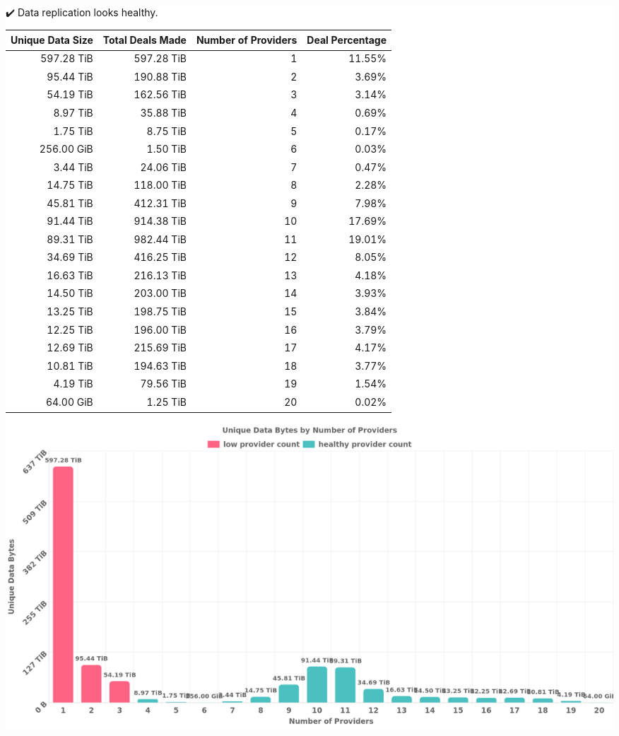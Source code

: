 ✔️ Data replication looks healthy.

| Unique Data Size | Total Deals Made | Number of Providers | Deal Percentage |
| ---------------: | ---------------: | ------------------: | --------------: |
|       597.28 TiB |       597.28 TiB |                   1 |          11.55% |
|        95.44 TiB |       190.88 TiB |                   2 |           3.69% |
|        54.19 TiB |       162.56 TiB |                   3 |           3.14% |
|         8.97 TiB |        35.88 TiB |                   4 |           0.69% |
|         1.75 TiB |         8.75 TiB |                   5 |           0.17% |
|       256.00 GiB |         1.50 TiB |                   6 |           0.03% |
|         3.44 TiB |        24.06 TiB |                   7 |           0.47% |
|        14.75 TiB |       118.00 TiB |                   8 |           2.28% |
|        45.81 TiB |       412.31 TiB |                   9 |           7.98% |
|        91.44 TiB |       914.38 TiB |                  10 |          17.69% |
|        89.31 TiB |       982.44 TiB |                  11 |          19.01% |
|        34.69 TiB |       416.25 TiB |                  12 |           8.05% |
|        16.63 TiB |       216.13 TiB |                  13 |           4.18% |
|        14.50 TiB |       203.00 TiB |                  14 |           3.93% |
|        13.25 TiB |       198.75 TiB |                  15 |           3.84% |
|        12.25 TiB |       196.00 TiB |                  16 |           3.79% |
|        12.69 TiB |       215.69 TiB |                  17 |           4.17% |
|        10.81 TiB |       194.63 TiB |                  18 |           3.77% |
|         4.19 TiB |        79.56 TiB |                  19 |           1.54% |
|        64.00 GiB |         1.25 TiB |                  20 |           0.02% |

<img src="https://raw.githubusercontent.com/data-preservation-programs/filplus-checker-assets/main/filecoin-project/filecoin-plus-large-datasets/issues/1654/1690789687063.png"/>
